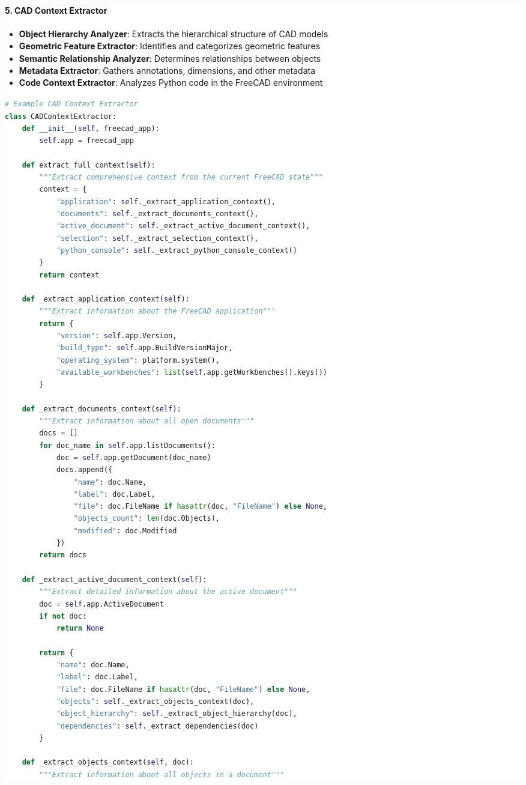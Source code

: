 #### 5. CAD Context Extractor
- **Object Hierarchy Analyzer**: Extracts the hierarchical structure of CAD models
- **Geometric Feature Extractor**: Identifies and categorizes geometric features
- **Semantic Relationship Analyzer**: Determines relationships between objects
- **Metadata Extractor**: Gathers annotations, dimensions, and other metadata
- **Code Context Extractor**: Analyzes Python code in the FreeCAD environment

```python
# Example CAD Context Extractor
class CADContextExtractor:
    def __init__(self, freecad_app):
        self.app = freecad_app
        
    def extract_full_context(self):
        """Extract comprehensive context from the current FreeCAD state"""
        context = {
            "application": self._extract_application_context(),
            "documents": self._extract_documents_context(),
            "active_document": self._extract_active_document_context(),
            "selection": self._extract_selection_context(),
            "python_console": self._extract_python_console_context()
        }
        return context
        
    def _extract_application_context(self):
        """Extract information about the FreeCAD application"""
        return {
            "version": self.app.Version,
            "build_type": self.app.BuildVersionMajor,
            "operating_system": platform.system(),
            "available_workbenches": list(self.app.getWorkbenches().keys())
        }
        
    def _extract_documents_context(self):
        """Extract information about all open documents"""
        docs = []
        for doc_name in self.app.listDocuments():
            doc = self.app.getDocument(doc_name)
            docs.append({
                "name": doc.Name,
                "label": doc.Label,
                "file": doc.FileName if hasattr(doc, "FileName") else None,
                "objects_count": len(doc.Objects),
                "modified": doc.Modified
            })
        return docs
        
    def _extract_active_document_context(self):
        """Extract detailed information about the active document"""
        doc = self.app.ActiveDocument
        if not doc:
            return None
            
        return {
            "name": doc.Name,
            "label": doc.Label,
            "file": doc.FileName if hasattr(doc, "FileName") else None,
            "objects": self._extract_objects_context(doc),
            "object_hierarchy": self._extract_object_hierarchy(doc),
            "dependencies": self._extract_dependencies(doc)
        }
        
    def _extract_objects_context(self, doc):
        """Extract information about all objects in a document"""
```
